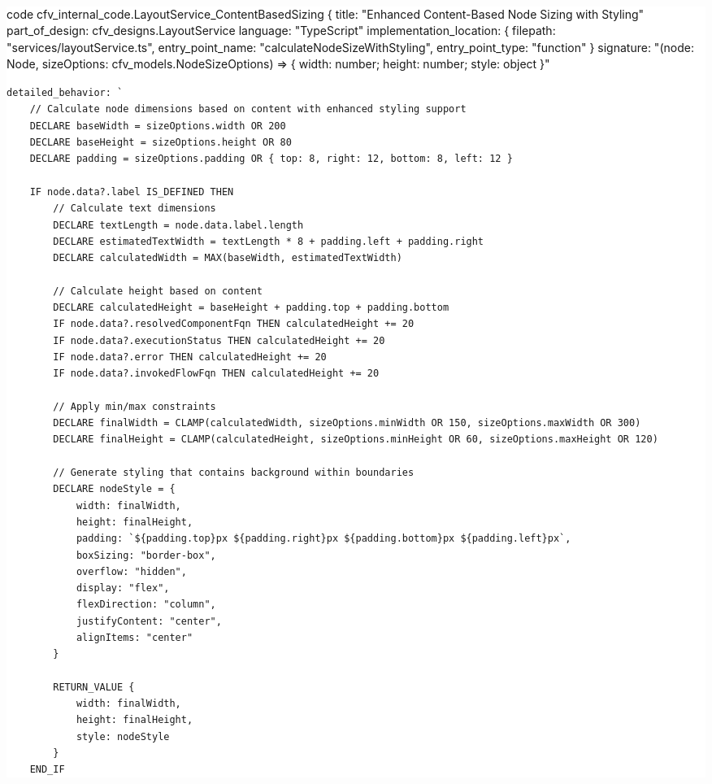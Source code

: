 code cfv_internal_code.LayoutService_ContentBasedSizing {
    title: "Enhanced Content-Based Node Sizing with Styling"
    part_of_design: cfv_designs.LayoutService
    language: "TypeScript"
    implementation_location: {
        filepath: "services/layoutService.ts",
        entry_point_name: "calculateNodeSizeWithStyling",
        entry_point_type: "function"
    }
    signature: "(node: Node, sizeOptions: cfv_models.NodeSizeOptions) => { width: number; height: number; style: object }"
    
    detailed_behavior: `
        // Calculate node dimensions based on content with enhanced styling support
        DECLARE baseWidth = sizeOptions.width OR 200
        DECLARE baseHeight = sizeOptions.height OR 80
        DECLARE padding = sizeOptions.padding OR { top: 8, right: 12, bottom: 8, left: 12 }
        
        IF node.data?.label IS_DEFINED THEN
            // Calculate text dimensions
            DECLARE textLength = node.data.label.length
            DECLARE estimatedTextWidth = textLength * 8 + padding.left + padding.right
            DECLARE calculatedWidth = MAX(baseWidth, estimatedTextWidth)
            
            // Calculate height based on content
            DECLARE calculatedHeight = baseHeight + padding.top + padding.bottom
            IF node.data?.resolvedComponentFqn THEN calculatedHeight += 20
            IF node.data?.executionStatus THEN calculatedHeight += 20
            IF node.data?.error THEN calculatedHeight += 20
            IF node.data?.invokedFlowFqn THEN calculatedHeight += 20
            
            // Apply min/max constraints
            DECLARE finalWidth = CLAMP(calculatedWidth, sizeOptions.minWidth OR 150, sizeOptions.maxWidth OR 300)
            DECLARE finalHeight = CLAMP(calculatedHeight, sizeOptions.minHeight OR 60, sizeOptions.maxHeight OR 120)
            
            // Generate styling that contains background within boundaries
            DECLARE nodeStyle = {
                width: finalWidth,
                height: finalHeight,
                padding: `${padding.top}px ${padding.right}px ${padding.bottom}px ${padding.left}px`,
                boxSizing: "border-box",
                overflow: "hidden",
                display: "flex",
                flexDirection: "column",
                justifyContent: "center",
                alignItems: "center"
            }
            
            RETURN_VALUE {
                width: finalWidth,
                height: finalHeight,
                style: nodeStyle
            }
        END_IF
        